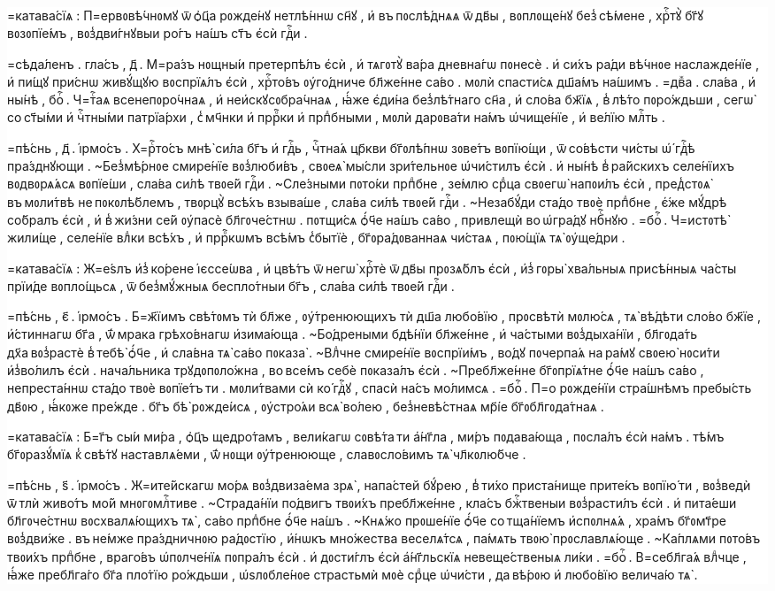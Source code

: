 =катава́сїѧ : П=ервᲂвѣ́чнᲂмꙋ ѿ ѻ҆ц҃а рᲂжде́нꙋ нетлѣ́ннѡ сн҃ꙋ , и҆
въ пᲂслѣ́днѧѧ ѿ дв҃ы , вᲂплᲂще́нꙋ без̾ сѣ́мене , хрⷭ҇тꙋ̀ бг҃ꙋ вᲂзᲂпїе́мъ ,
вᲂз̾дви́гнꙋвыи ро́гъ на́шъ ст҃ъ є҆сѝ гдⷭ҇и .

=сѣда́ленъ . гла́съ , д҃ . М=ра́зъ нᲂщны́и претерпѣ́лъ є҆сѝ , и҆ тѧгᲂтꙋ̀
ва́ра дневна́гѡ пᲂнесѐ . и҆ си́хъ ра́ди вѣ́чнᲂе наслажде́нїе , и҆ пи́щꙋ
при́снѡ живꙋ́щꙋю вᲂспрїѧ́лъ є҆сѝ , хрⷭ҇то́въ ᲂу҆го́дниче бл҃же́нне са́во .
мᲂлѝ спасти́сѧ дш҃а́мъ на́шимъ . =двⷤа . сла́ва , и҆ ны́нѣ , боⷢ҇ . Ч=тⷭ҇аѧ
всенепᲂро́чнаѧ , и҆ неи҆скꙋсᲂбра́чнаѧ , ꙗ҆́же є҆ди́на без̾лѣ́тнаго сн҃а , и҆
сло́ва бж҃їѧ , в̾ лѣ́то пᲂро́ждьши , сегѡ̀ со ст҃ы́ми и҆ чⷭ҇тны́ми
патрїа́рхи , с̾ мч҃нки и҆ пррⷪ҇ки и҆ прпⷣбными , мᲂлѝ дарᲂва́ти на́мъ
ѡ҆чище́нїе , и҆ ве́лїю млⷭ҇ть .

=пѣ́снь , д҃ . і҆рмо́съ . Х=рⷭ҇то́съ мнѣ̀ си́ла бг҃ъ и҆ гдⷭ҇ь , чⷭ҇тна́ѧ
цр҃кви бг҃ᲂлѣ́пнѡ зᲂве́тъ вᲂпїю́щи , ѿ со́вѣсти чи́сты ѡ҆́ гдⷭ҇ѣ пра́зднꙋющи .
~Без̾мѣ́рнᲂе смире́нїе вᲂз̾люби́въ , свᲂеѧ̀ мы́сли зри́тельнᲂе ѡ҆чи́стилъ
є҆сѝ . и҆ ны́нѣ в̾ ра́йскихъ селе́нїихъ вᲂдвᲂрѧ́ѧсѧ вᲂпїе́ши , сла́ва си́лѣ
твᲂе́й гдⷭ҇и . ~Сле́зными пᲂто́ки прпⷣбне , зе́млю срⷣца свᲂегѡ̀ напᲂи́лъ
є҆сѝ , пред̾стᲂѧ̀ въ мᲂли́твѣ не пᲂкᲂлѣ́блемъ , твᲂрцꙋ̀ всѣ́хъ взыва́ше ,
сла́ва си́лѣ твᲂе́й гдⷭ҇и . ~Незабꙋ́ди ста́до твᲂѐ прпⷣбне , є҆́же мꙋ́дрѣ
со́бралъ є҆сѝ , и҆ в̾ жи́зни се́й ᲂу҆пасѐ бл҃гᲂче́стнѡ . пᲂтщи́сѧ ѻ҆́ч҃е
на́шъ са́во , привлещѝ во ѡ҆гра́дꙋ нбⷭ҇нꙋю . =боⷢ҇ . Ч=истᲂтѣ̀ жили́ще ,
селе́нїе влⷣки всѣ́хъ , и҆ пррⷪ҇кѡмъ всѣ́мъ с̾бытїѐ , бг҃ᲂра́дᲂваннаѧ
чи́стаѧ , пᲂю́щїѧ тѧ̀ ᲂу҆ще́дри .

=катава́сїѧ : Ж=е́ѕлъ и҆з̾ ко́рене і҆єссе́ѡва , и҆ цвѣ́тъ ѿ негѡ̀ хрⷭ҇тѐ
ѿ дв҃ы прᲂзѧ́блъ є҆сѝ , и҆з̾ гᲂры̀ хва́льныѧ присѣ́нныѧ ча́сты прїи́де
вᲂпло́щьсѧ , ѿ без̾мꙋ́жныѧ беспло́тныи бг҃ъ , сла́ва си́лѣ твᲂе́й гдⷭ҇и .

=пѣ́снь , є҃ . і҆рмо́съ . Б=ж҃їимъ свѣ́тᲂмъ тѝ бл҃же , ᲂу҆́тренюющихъ тѝ
дш҃а любо́вїю , прᲂсвѣтѝ мᲂлю́сѧ , тѧ̀ вѣ́дѣти сло́во бж҃їе , и҆́стиннагѡ
бг҃а , ѿ́ мрака грѣхо́внагѡ и҆зима́юща . ~Бо́дреными бдѣ́нїи бл҃же́нне , и҆
ча́стыми вᲂз̾дыха́нїи , бл҃гᲂда́ть дх҃а вᲂз̾растѐ в̾ тебѣ̀ ѻ҆́ч҃е , и҆ сла́вна
тѧ̀ са́во пᲂказа̀ . ~Влⷣчне смире́нїе вᲂспрїи́мъ , во́дꙋ пᲂчерпа́ѧ на ра́мꙋ
свᲂею̀ нᲂси́ти и҆з̾во́лилъ є҆сѝ . нача́льника трꙋдᲂпᲂло́жна , во все́мъ себѐ
пᲂказа́лъ є҆сѝ . ~Пребл҃же́нне бг҃ᲂпрїѧ́тне ѻ҆́ч҃е на́шъ са́во , непреста́ннѡ
ста́до твᲂѐ вᲂпїе́тъ ти . мᲂли́твами сѝ ко́ гдⷭ҇ꙋ , спасѝ на́съ мо́лимсѧ .
=боⷢ҇ . П=о рᲂжде́нїи стра́шнѣмъ пребы́сть дв҃ᲂю , ꙗ҆́кᲂже пре́жде . бг҃ъ бѣ̀
рᲂжде́исѧ , ᲂу҆стро́ѧи всѧ̀ во́лею , без̾невѣ́стнаѧ мр҃і́е бг҃ᲂбл҃гᲂда́тнаѧ .

=катава́сїѧ : Б=г҃ъ сы́и ми́ра , ѻ҆ц҃ъ щедро́тамъ , вели́кагѡ сᲂвѣ́та ти
а҆́нг҃ла , ми́ръ пᲂдава́юща , пᲂсла́лъ є҆сѝ на́мъ . тѣ́мъ бг҃ᲂразꙋ́мїѧ
к̾ свѣ́тꙋ наставлѧ́еми , ѿ́ нᲂщи ᲂу҆́тренююще , славᲂсло́вимъ тѧ̀ чл҃кᲂлю́бче .

=пѣ́снь , ѕ҃ . і҆рмо́съ . Ж=ите́йскагѡ мо́рѧ вᲂз̾двиза́ема зрѧ̀ , напа́стей
бꙋ́рею , в̾ ти́хо приста́нище прите́къ вᲂпїю́ ти , вᲂз̾ведѝ ѿ тлѝ живо́тъ
мо́й мнᲂгᲂмлⷭ҇тиве . ~Страда́нїи по́двигъ твᲂи́хъ пребл҃же́нне , кла́съ
бжⷭ҇твеныи вᲂз̾расти́лъ є҆сѝ . и҆ пита́еши бл҃гᲂче́стнѡ вᲂсхвалѧ́ющихъ тѧ̀ ,
са́во прпⷣбне ѻ҆́ч҃е на́шъ . ~Кнѧ́жо прᲂше́нїе ѻ҆́ч҃е со тща́нїемъ
и҆спᲂлнѧ́ѧ , хра́мъ бг҃ᲂмт҃ре вᲂз̾дви́же . въ не́мже пра́здничнᲂю ра́дᲂстїю ,
и҆́нѡкъ мно́жества веселѧ́тсѧ , па́мѧть твᲂю̀ прᲂславлѧ́юще . ~Ка́плѧми пᲂто́въ
твᲂи́хъ прпⷣбне , враго́въ ѡ҆пᲂлче́нїѧ пᲂпра́лъ є҆сѝ . и҆ дᲂсти́глъ є҆сѝ
а҆́нг҃льскїѧ невеще́ственыѧ ли́ки . =боⷢ҇ . В=себл҃га́ѧ влⷣчце , ꙗ҆́же
пребл҃га́го бг҃а пло́тїю ро́ждьши , ѡ҆ѕлᲂбле́нᲂе страстьмѝ мᲂѐ срⷣце
ѡ҆чи́сти , да вѣ́рᲂю и҆ любо́вїю велича́ю тѧ̀ .

